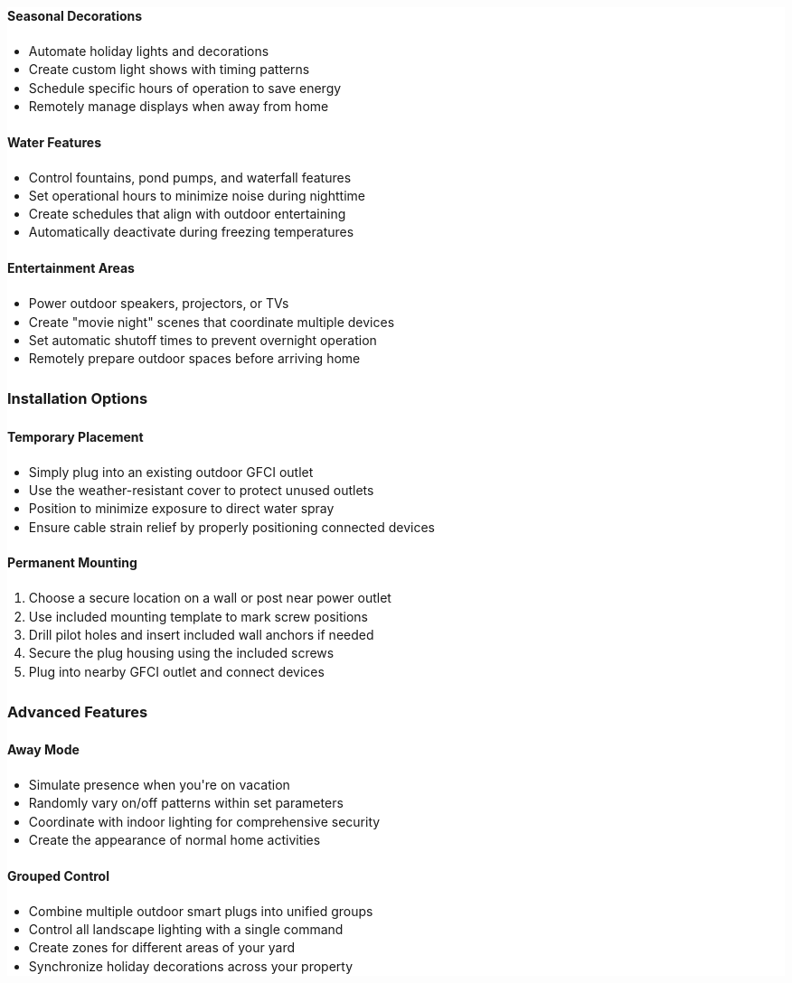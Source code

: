 #### Seasonal Decorations

- Automate holiday lights and decorations
- Create custom light shows with timing patterns
- Schedule specific hours of operation to save energy
- Remotely manage displays when away from home

#### Water Features

- Control fountains, pond pumps, and waterfall features
- Set operational hours to minimize noise during nighttime
- Create schedules that align with outdoor entertaining
- Automatically deactivate during freezing temperatures

#### Entertainment Areas

- Power outdoor speakers, projectors, or TVs
- Create "movie night" scenes that coordinate multiple devices
- Set automatic shutoff times to prevent overnight operation
- Remotely prepare outdoor spaces before arriving home

### Installation Options

#### Temporary Placement

- Simply plug into an existing outdoor GFCI outlet
- Use the weather-resistant cover to protect unused outlets
- Position to minimize exposure to direct water spray
- Ensure cable strain relief by properly positioning connected devices

#### Permanent Mounting

1. Choose a secure location on a wall or post near power outlet
2. Use included mounting template to mark screw positions
3. Drill pilot holes and insert included wall anchors if needed
4. Secure the plug housing using the included screws
5. Plug into nearby GFCI outlet and connect devices

### Advanced Features

#### Away Mode

- Simulate presence when you're on vacation
- Randomly vary on/off patterns within set parameters
- Coordinate with indoor lighting for comprehensive security
- Create the appearance of normal home activities

#### Grouped Control

- Combine multiple outdoor smart plugs into unified groups
- Control all landscape lighting with a single command
- Create zones for different areas of your yard
- Synchronize holiday decorations across your property
